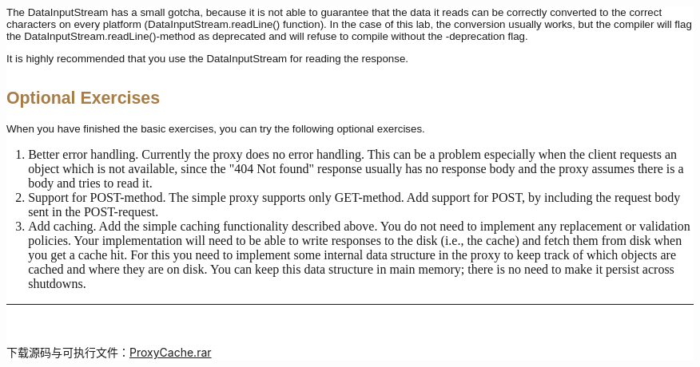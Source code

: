 <p style="font-size: 10pt; font-family: Arial, sans-serif; line-height: normal; ">The DataInputStream has a small gotcha, because it is not able to guarantee that the data it reads can be correctly converted to the correct characters on every platform (DataInputStream.readLine() function). In the case of this lab, the conversion usually works, but the compiler will flag the DataInputStream.readLine()-method as deprecated and will refuse to compile without the -deprecation flag.</p>
<p style="font-size: 10pt; font-family: Arial, sans-serif; line-height: normal; ">It is highly recommended that you use the DataInputStream for reading the response.</p>
<h2 style="font-weight: bold; font-size: 16pt; color: rgb(167, 124, 70); font-family: Arial, sans-serif; line-height: normal; ">Optional Exercises</h2>
<p style="font-size: 10pt; font-family: Arial, sans-serif; line-height: normal; ">When you have finished the basic exercises, you can try the following optional exercises.</p>
<ol style="font-family: Simsun; line-height: normal; font-size: medium; ">
    <li>Better error handling. Currently the proxy does no error handling. This can be a problem especially when the client requests an object which is not available, since the "404 Not found" response usually has no response body and the proxy assumes there is a body and tries to read it.</li>
    <li>Support for POST-method. The simple proxy supports only GET-method. Add support for POST, by including the request body sent in the POST-request.</li>
    <li>Add caching. Add the simple caching functionality described above. You do not need to implement any replacement or validation policies. Your implementation will need to be able to write responses to the disk (i.e., the cache) and fetch them from disk when you get a cache hit. For this you need to implement some internal data structure in the proxy to keep track of which objects are cached and where they are on disk. You can keep this data structure in main memory; there is no need to make it persist across shutdowns.</li>
</ol>
<hr style="font-family: Simsun; line-height: normal; font-size: medium; ">
<p>&nbsp;</p>
<p>下载源码与可执行文件：<a href="http://www.myfootprints.cn/OldWeb/blog/upload/ProxyCache.rar" target="_blank">ProxyCache.rar</a></p>
      